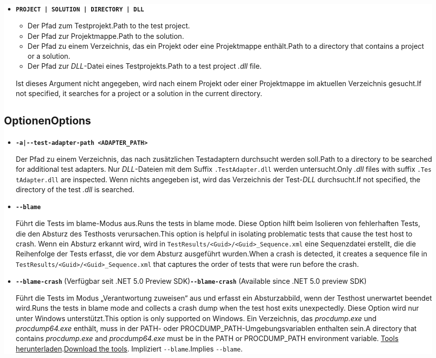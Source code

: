 - **`PROJECT | SOLUTION | DIRECTORY | DLL`**

  - <span data-ttu-id="f9c82-120">Der Pfad zum Testprojekt.</span><span class="sxs-lookup"><span data-stu-id="f9c82-120">Path to the test project.</span></span>
  - <span data-ttu-id="f9c82-121">Der Pfad zur Projektmappe.</span><span class="sxs-lookup"><span data-stu-id="f9c82-121">Path to the solution.</span></span>
  - <span data-ttu-id="f9c82-122">Der Pfad zu einem Verzeichnis, das ein Projekt oder eine Projektmappe enthält.</span><span class="sxs-lookup"><span data-stu-id="f9c82-122">Path to a directory that contains a project or a solution.</span></span>
  - <span data-ttu-id="f9c82-123">Der Pfad zur *DLL*-Datei eines Testprojekts.</span><span class="sxs-lookup"><span data-stu-id="f9c82-123">Path to a test project *.dll* file.</span></span>

  <span data-ttu-id="f9c82-124">Ist dieses Argument nicht angegeben, wird nach einem Projekt oder einer Projektmappe im aktuellen Verzeichnis gesucht.</span><span class="sxs-lookup"><span data-stu-id="f9c82-124">If not specified, it searches for a project or a solution in the current directory.</span></span>

## <a name="options"></a><span data-ttu-id="f9c82-125">Optionen</span><span class="sxs-lookup"><span data-stu-id="f9c82-125">Options</span></span>

- **`-a|--test-adapter-path <ADAPTER_PATH>`**

  <span data-ttu-id="f9c82-126">Der Pfad zu einem Verzeichnis, das nach zusätzlichen Testadaptern durchsucht werden soll.</span><span class="sxs-lookup"><span data-stu-id="f9c82-126">Path to a directory to be searched for additional test adapters.</span></span> <span data-ttu-id="f9c82-127">Nur *DLL*-Dateien mit dem Suffix `.TestAdapter.dll` werden untersucht.</span><span class="sxs-lookup"><span data-stu-id="f9c82-127">Only *.dll* files with suffix `.TestAdapter.dll` are inspected.</span></span> <span data-ttu-id="f9c82-128">Wenn nichts angegeben ist, wird das Verzeichnis der Test-*DLL* durchsucht.</span><span class="sxs-lookup"><span data-stu-id="f9c82-128">If not specified, the directory of the test *.dll* is searched.</span></span>

- **`--blame`**

  <span data-ttu-id="f9c82-129">Führt die Tests im blame-Modus aus.</span><span class="sxs-lookup"><span data-stu-id="f9c82-129">Runs the tests in blame mode.</span></span> <span data-ttu-id="f9c82-130">Diese Option hilft beim Isolieren von fehlerhaften Tests, die den Absturz des Testhosts verursachen.</span><span class="sxs-lookup"><span data-stu-id="f9c82-130">This option is helpful in isolating problematic tests that cause the test host to crash.</span></span> <span data-ttu-id="f9c82-131">Wenn ein Absturz erkannt wird, wird in `TestResults/<Guid>/<Guid>_Sequence.xml` eine Sequenzdatei erstellt, die die Reihenfolge der Tests erfasst, die vor dem Absturz ausgeführt wurden.</span><span class="sxs-lookup"><span data-stu-id="f9c82-131">When a crash is detected, it creates a sequence file in `TestResults/<Guid>/<Guid>_Sequence.xml` that captures the order of tests that were run before the crash.</span></span>

- <span data-ttu-id="f9c82-132">**`--blame-crash`** (Verfügbar seit .NET 5.0 Preview SDK)</span><span class="sxs-lookup"><span data-stu-id="f9c82-132">**`--blame-crash`** (Available since .NET 5.0 preview SDK)</span></span>

  <span data-ttu-id="f9c82-133">Führt die Tests im Modus „Verantwortung zuweisen“ aus und erfasst ein Absturzabbild, wenn der Testhost unerwartet beendet wird.</span><span class="sxs-lookup"><span data-stu-id="f9c82-133">Runs the tests in blame mode and collects a crash dump when the test host exits unexpectedly.</span></span> <span data-ttu-id="f9c82-134">Diese Option wird nur unter Windows unterstützt.</span><span class="sxs-lookup"><span data-stu-id="f9c82-134">This option is only supported on Windows.</span></span> <span data-ttu-id="f9c82-135">Ein Verzeichnis, das *procdump.exe* und *procdump64.exe* enthält, muss in der PATH- oder PROCDUMP_PATH-Umgebungsvariablen enthalten sein.</span><span class="sxs-lookup"><span data-stu-id="f9c82-135">A directory that contains *procdump.exe* and *procdump64.exe* must be in the PATH or PROCDUMP_PATH environment variable.</span></span> <span data-ttu-id="f9c82-136">[Tools herunterladen](https://docs.microsoft.com/sysinternals/downloads/procdump).</span><span class="sxs-lookup"><span data-stu-id="f9c82-136">[Download the tools](https://docs.microsoft.com/sysinternals/downloads/procdump).</span></span> <span data-ttu-id="f9c82-137">Impliziert `--blame`.</span><span class="sxs-lookup"><span data-stu-id="f9c82-137">Implies `--blame`.</span></span>
